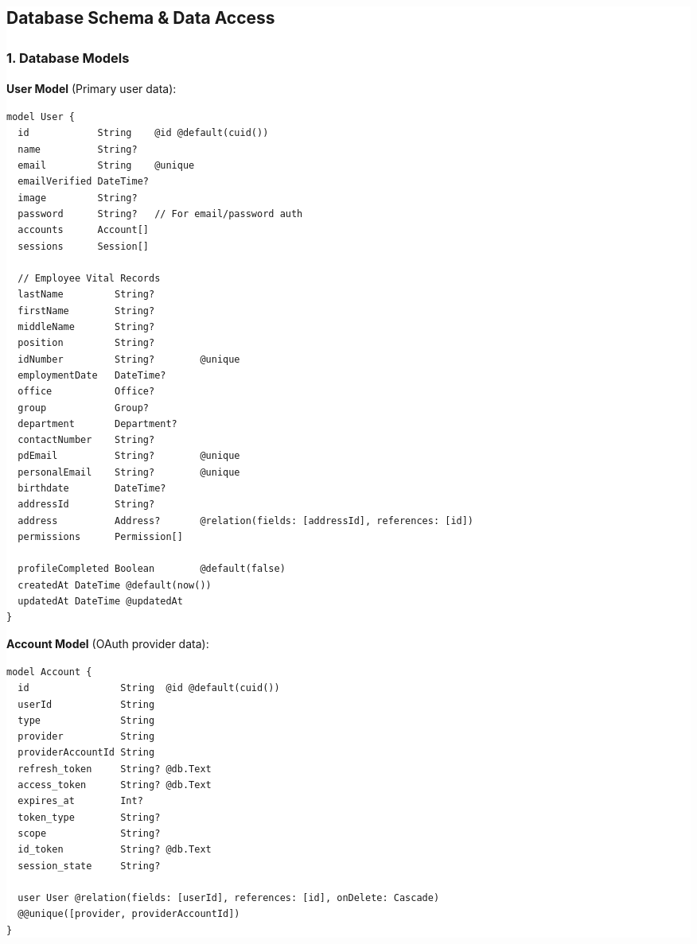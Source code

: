 ## Database Schema & Data Access

### 1. Database Models

**User Model** (Primary user data):
```prisma
model User {
  id            String    @id @default(cuid())
  name          String?
  email         String    @unique
  emailVerified DateTime?
  image         String?
  password      String?   // For email/password auth
  accounts      Account[]
  sessions      Session[]

  // Employee Vital Records
  lastName         String?
  firstName        String?
  middleName       String?
  position         String?
  idNumber         String?        @unique
  employmentDate   DateTime?
  office           Office?
  group            Group?
  department       Department?
  contactNumber    String?
  pdEmail          String?        @unique
  personalEmail    String?        @unique
  birthdate        DateTime?
  addressId        String?
  address          Address?       @relation(fields: [addressId], references: [id])
  permissions      Permission[]

  profileCompleted Boolean        @default(false)
  createdAt DateTime @default(now())
  updatedAt DateTime @updatedAt
}
```

**Account Model** (OAuth provider data):
```prisma
model Account {
  id                String  @id @default(cuid())
  userId            String
  type              String
  provider          String
  providerAccountId String
  refresh_token     String? @db.Text
  access_token      String? @db.Text
  expires_at        Int?
  token_type        String?
  scope             String?
  id_token          String? @db.Text
  session_state     String?

  user User @relation(fields: [userId], references: [id], onDelete: Cascade)
  @@unique([provider, providerAccountId])
}
```
